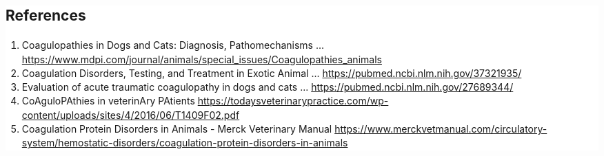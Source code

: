 ## References

1. Coagulopathies in Dogs and Cats: Diagnosis, Pathomechanisms ... https://www.mdpi.com/journal/animals/special_issues/Coagulopathies_animals
2. Coagulation Disorders, Testing, and Treatment in Exotic Animal ... https://pubmed.ncbi.nlm.nih.gov/37321935/
3. Evaluation of acute traumatic coagulopathy in dogs and cats ... https://pubmed.ncbi.nlm.nih.gov/27689344/
4. CoAguloPAthies in veterinAry PAtients https://todaysveterinarypractice.com/wp-content/uploads/sites/4/2016/06/T1409F02.pdf
5. Coagulation Protein Disorders in Animals - Merck Veterinary Manual https://www.merckvetmanual.com/circulatory-system/hemostatic-disorders/coagulation-protein-disorders-in-animals
